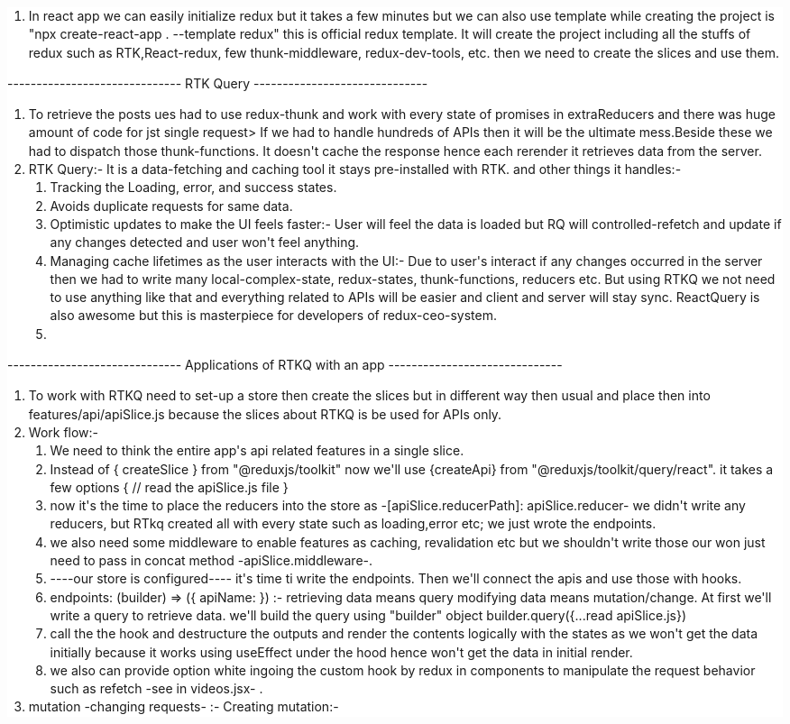 1.  In react app we can easily initialize redux but it takes a few minutes but we can also use template while creating the project is "npx create-react-app . --template redux" this is official redux template. It will create the project including all the stuffs of redux such as RTK,React-redux, few thunk-middleware, redux-dev-tools, etc. then we need to create the slices and use them.

------------------------------ RTK Query ------------------------------

1.  To retrieve the posts ues had to use redux-thunk and work with every state of promises in extraReducers and there
    was huge amount of code for jst single request> If we had to handle hundreds of APIs then it will be the ultimate mess.Beside these we had to dispatch those thunk-functions. It doesn't cache the response hence each rerender it retrieves data from the server.
2.  RTK Query:- It is a data-fetching and caching tool it stays pre-installed with RTK.
    and other things it handles:-
    1. Tracking the Loading, error, and success states.
    2. Avoids duplicate requests for same data.
    3. Optimistic updates to make the UI feels faster:- User will feel the data is loaded but RQ will controlled-refetch and update if any changes detected and user won't feel anything.
    4. Managing cache lifetimes as the user interacts with the UI:- Due to user's interact if any changes occurred in the server then we had to write many local-complex-state, redux-states, thunk-functions, reducers etc. But using RTKQ we not need to use anything like that and everything related to APIs will be easier and client and server will stay sync. ReactQuery is also awesome but this is masterpiece for developers of redux-ceo-system.
    5.

------------------------------ Applications of RTKQ with an app ------------------------------

1.  To work with RTKQ need to set-up a store then create the slices but in different way then usual and place then into
    features/api/apiSlice.js because the slices about RTKQ is be used for APIs only.
2.  Work flow:-
    1. We need to think the entire app's api related features in a single slice.
    2. Instead of { createSlice } from "@reduxjs/toolkit" now we'll use {createApi} from "@reduxjs/toolkit/query/react".
       it takes a few options { // read the apiSlice.js file }
    3. now it's the time to place the reducers into the store as -[apiSlice.reducerPath]: apiSlice.reducer- we didn't write any reducers, but RTkq created all with every state such as loading,error etc; we just wrote the endpoints.
    4. we also need some middleware to enable features as caching, revalidation etc but we shouldn't write those our won just need to pass in concat method -apiSlice.middleware-.
    5. ----our store is configured---- it's time ti write the endpoints. Then we'll connect the apis and use those with hooks.
    6. endpoints: (builder) => ({ apiName: }) :- retrieving data means query modifying data means mutation/change. At first we'll
       write a query to retrieve data. we'll build the query using "builder" object builder.query({...read apiSlice.js})
    7. call the the hook and destructure the outputs and render the contents logically with the states as we won't get the data initially because it works using useEffect under the hood hence won't get the data in initial render.
    8. we also can provide option white ingoing the custom hook by redux in components to manipulate the request behavior such as refetch -see in videos.jsx- .
3.  mutation -changing requests- :-
    Creating mutation:-
